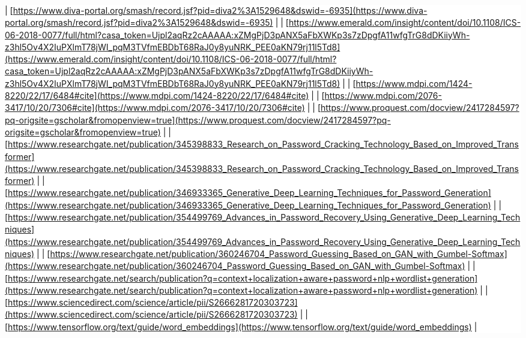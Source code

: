 | [https://www.diva-portal.org/smash/record.jsf?pid=diva2%3A1529648&dswid=-6935](https://www.diva-portal.org/smash/record.jsf?pid=diva2%3A1529648&dswid=-6935) |
| [https://www.emerald.com/insight/content/doi/10.1108/ICS-06-2018-0077/full/html?casa_token=Ujpl2aqRz2cAAAAA:xZMgPjD3pANX5aFbXWKp3s7zDpgfA11wfgTrG8dDKiiyWh-z3hl5Ov4X2IuPXlmT78jWI_pqM3TVfmEBDbT68RaJ0y8yuNRK_PEE0aKN79rj11l5Td8](https://www.emerald.com/insight/content/doi/10.1108/ICS-06-2018-0077/full/html?casa_token=Ujpl2aqRz2cAAAAA:xZMgPjD3pANX5aFbXWKp3s7zDpgfA11wfgTrG8dDKiiyWh-z3hl5Ov4X2IuPXlmT78jWI_pqM3TVfmEBDbT68RaJ0y8yuNRK_PEE0aKN79rj11l5Td8) |
| [https://www.mdpi.com/1424-8220/22/17/6484#cite](https://www.mdpi.com/1424-8220/22/17/6484#cite) |
| [https://www.mdpi.com/2076-3417/10/20/7306#cite](https://www.mdpi.com/2076-3417/10/20/7306#cite) |
| [https://www.proquest.com/docview/2417284597?pq-origsite=gscholar&fromopenview=true](https://www.proquest.com/docview/2417284597?pq-origsite=gscholar&fromopenview=true) |
| [https://www.researchgate.net/publication/345398833_Research_on_Password_Cracking_Technology_Based_on_Improved_Transformer](https://www.researchgate.net/publication/345398833_Research_on_Password_Cracking_Technology_Based_on_Improved_Transformer) |
| [https://www.researchgate.net/publication/346933365_Generative_Deep_Learning_Techniques_for_Password_Generation](https://www.researchgate.net/publication/346933365_Generative_Deep_Learning_Techniques_for_Password_Generation) |
| [https://www.researchgate.net/publication/354499769_Advances_in_Password_Recovery_Using_Generative_Deep_Learning_Techniques](https://www.researchgate.net/publication/354499769_Advances_in_Password_Recovery_Using_Generative_Deep_Learning_Techniques) |
| [https://www.researchgate.net/publication/360246704_Password_Guessing_Based_on_GAN_with_Gumbel-Softmax](https://www.researchgate.net/publication/360246704_Password_Guessing_Based_on_GAN_with_Gumbel-Softmax) |
| [https://www.researchgate.net/search/publication?q=context+localization+aware+password+nlp+wordlist+generation](https://www.researchgate.net/search/publication?q=context+localization+aware+password+nlp+wordlist+generation) |
| [https://www.sciencedirect.com/science/article/pii/S2666281720303723](https://www.sciencedirect.com/science/article/pii/S2666281720303723) |
| [https://www.tensorflow.org/text/guide/word_embeddings](https://www.tensorflow.org/text/guide/word_embeddings) |